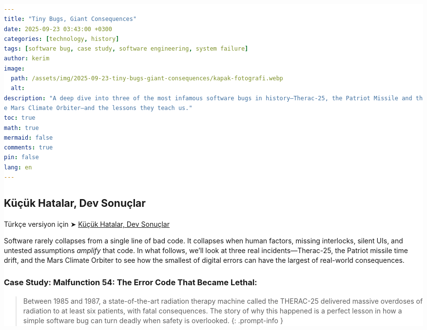 ```yaml
---
title: "Tiny Bugs, Giant Consequences"
date: 2025-09-23 03:43:00 +0300
categories: [technology, history]
tags: [software bug, case study, software engineering, system failure]
author: kerim
image:
  path: /assets/img/2025-09-23-tiny-bugs-giant-consequences/kapak-fotografi.webp
  alt:
description: "A deep dive into three of the most infamous software bugs in history—Therac-25, the Patriot Missile and the Mars Climate Orbiter—and the lessons they teach us."
toc: true
math: true
mermaid: false
comments: true
pin: false
lang: en
---
```


## Küçük Hatalar, Dev Sonuçlar  
Türkçe versiyon için ➤ [Küçük Hatalar, Dev Sonuçlar](https://funeralcs.com/posts/tiny-bugs-giant-consequences/)


Software rarely collapses from a single line of bad code. It collapses when human factors, missing interlocks, silent UIs, and untested assumptions _amplify_ that code. In what follows, we’ll look at three real incidents—Therac-25, the Patriot missile time drift, and the Mars Climate Orbiter to see how the smallest  of digital errors can have the largest of real-world consequences.

### Case Study: Malfunction 54: The Error Code That **Became Lethal**:

> Between 1985 and 1987, a state-of-the-art radiation therapy machine called the THERAC-25 delivered massive overdoses of radiation to at least six patients, with fatal consequences. The story of why this happened is a perfect lesson in how a simple software bug can turn deadly when safety is overlooked.
{: .prompt-info }

<figure>